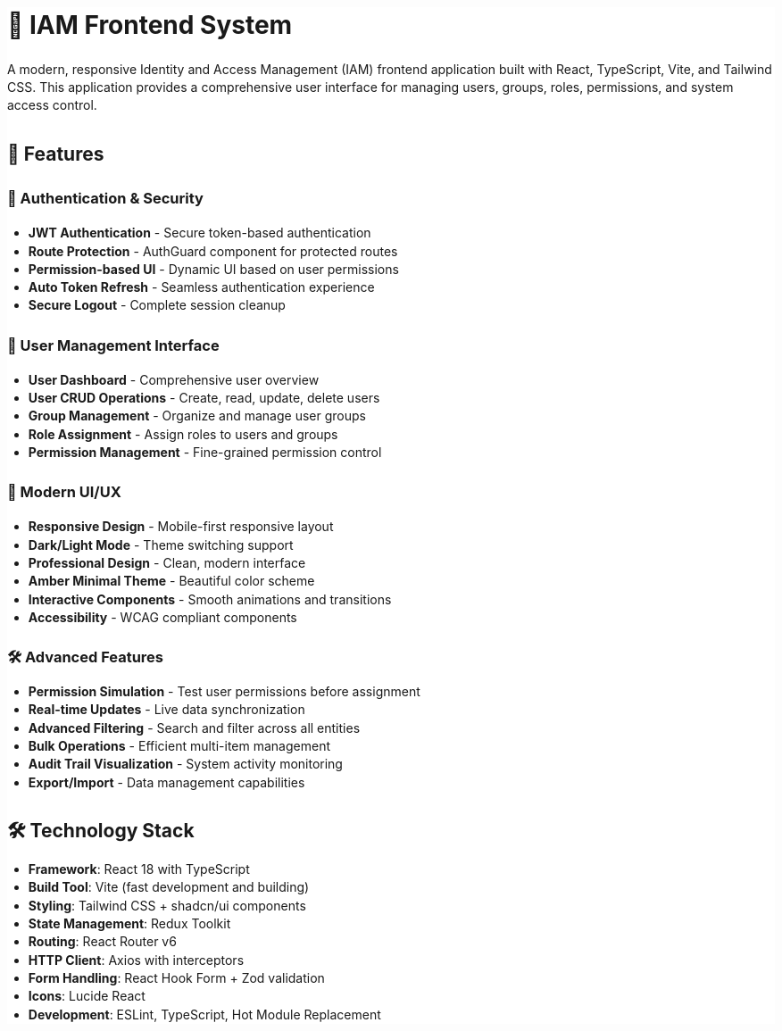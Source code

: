 # 🎨 IAM Frontend System

A modern, responsive Identity and Access Management (IAM) frontend application built with React, TypeScript, Vite, and Tailwind CSS. This application provides a comprehensive user interface for managing users, groups, roles, permissions, and system access control.

## 🚀 Features

### 🔐 Authentication & Security

- **JWT Authentication** - Secure token-based authentication
- **Route Protection** - AuthGuard component for protected routes
- **Permission-based UI** - Dynamic UI based on user permissions
- **Auto Token Refresh** - Seamless authentication experience
- **Secure Logout** - Complete session cleanup

### 👥 User Management Interface

- **User Dashboard** - Comprehensive user overview
- **User CRUD Operations** - Create, read, update, delete users
- **Group Management** - Organize and manage user groups
- **Role Assignment** - Assign roles to users and groups
- **Permission Management** - Fine-grained permission control

### 🎨 Modern UI/UX

- **Responsive Design** - Mobile-first responsive layout
- **Dark/Light Mode** - Theme switching support
- **Professional Design** - Clean, modern interface
- **Amber Minimal Theme** - Beautiful color scheme
- **Interactive Components** - Smooth animations and transitions
- **Accessibility** - WCAG compliant components

### 🛠️ Advanced Features

- **Permission Simulation** - Test user permissions before assignment
- **Real-time Updates** - Live data synchronization
- **Advanced Filtering** - Search and filter across all entities
- **Bulk Operations** - Efficient multi-item management
- **Audit Trail Visualization** - System activity monitoring
- **Export/Import** - Data management capabilities

## 🛠️ Technology Stack

- **Framework**: React 18 with TypeScript
- **Build Tool**: Vite (fast development and building)
- **Styling**: Tailwind CSS + shadcn/ui components
- **State Management**: Redux Toolkit
- **Routing**: React Router v6
- **HTTP Client**: Axios with interceptors
- **Form Handling**: React Hook Form + Zod validation
- **Icons**: Lucide React
- **Development**: ESLint, TypeScript, Hot Module Replacement
